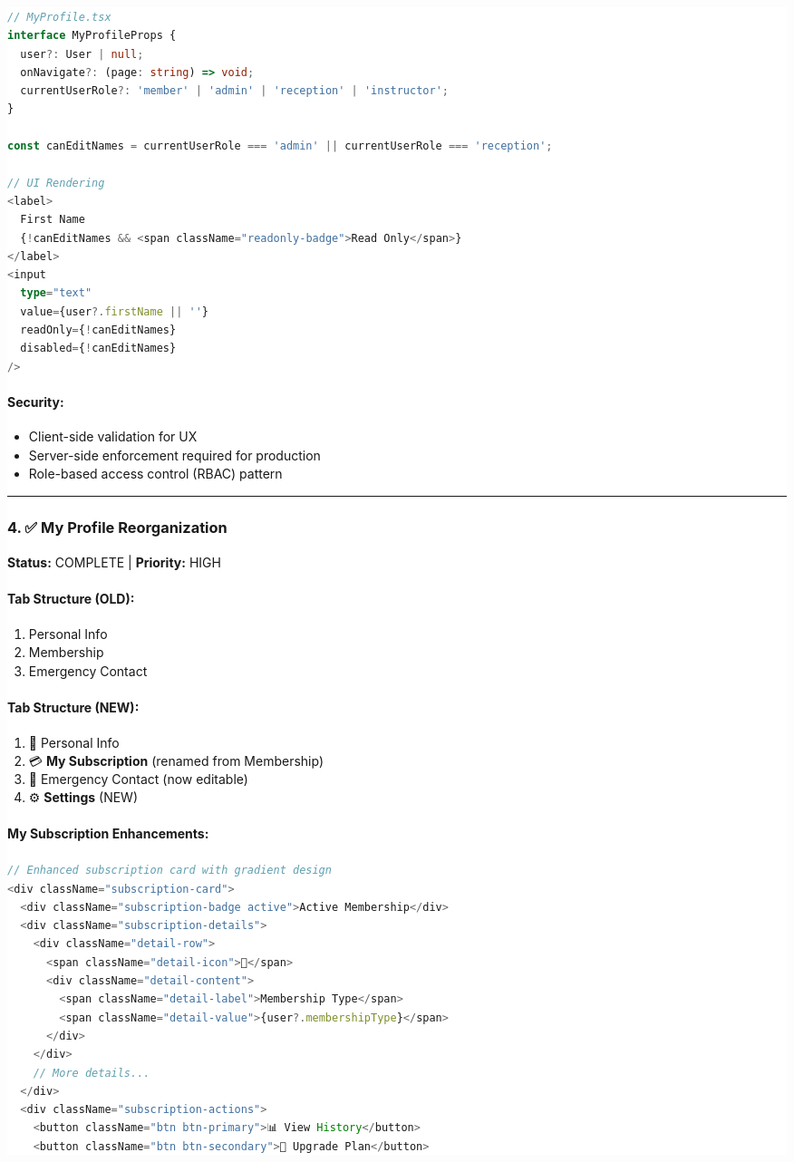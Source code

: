 ```typescript
// MyProfile.tsx
interface MyProfileProps {
  user?: User | null;
  onNavigate?: (page: string) => void;
  currentUserRole?: 'member' | 'admin' | 'reception' | 'instructor';
}

const canEditNames = currentUserRole === 'admin' || currentUserRole === 'reception';

// UI Rendering
<label>
  First Name
  {!canEditNames && <span className="readonly-badge">Read Only</span>}
</label>
<input
  type="text"
  value={user?.firstName || ''}
  readOnly={!canEditNames}
  disabled={!canEditNames}
/>
```

#### Security:

- Client-side validation for UX
- Server-side enforcement required for production
- Role-based access control (RBAC) pattern

---

### 4. ✅ **My Profile Reorganization**

**Status:** COMPLETE | **Priority:** HIGH

#### Tab Structure (OLD):

1. Personal Info
2. Membership
3. Emergency Contact

#### Tab Structure (NEW):

1. 👤 Personal Info
2. 💳 **My Subscription** (renamed from Membership)
3. 🚨 Emergency Contact (now editable)
4. ⚙️ **Settings** (NEW)

#### My Subscription Enhancements:

```typescript
// Enhanced subscription card with gradient design
<div className="subscription-card">
  <div className="subscription-badge active">Active Membership</div>
  <div className="subscription-details">
    <div className="detail-row">
      <span className="detail-icon">🎯</span>
      <div className="detail-content">
        <span className="detail-label">Membership Type</span>
        <span className="detail-value">{user?.membershipType}</span>
      </div>
    </div>
    // More details...
  </div>
  <div className="subscription-actions">
    <button className="btn btn-primary">📊 View History</button>
    <button className="btn btn-secondary">🔄 Upgrade Plan</button>
```